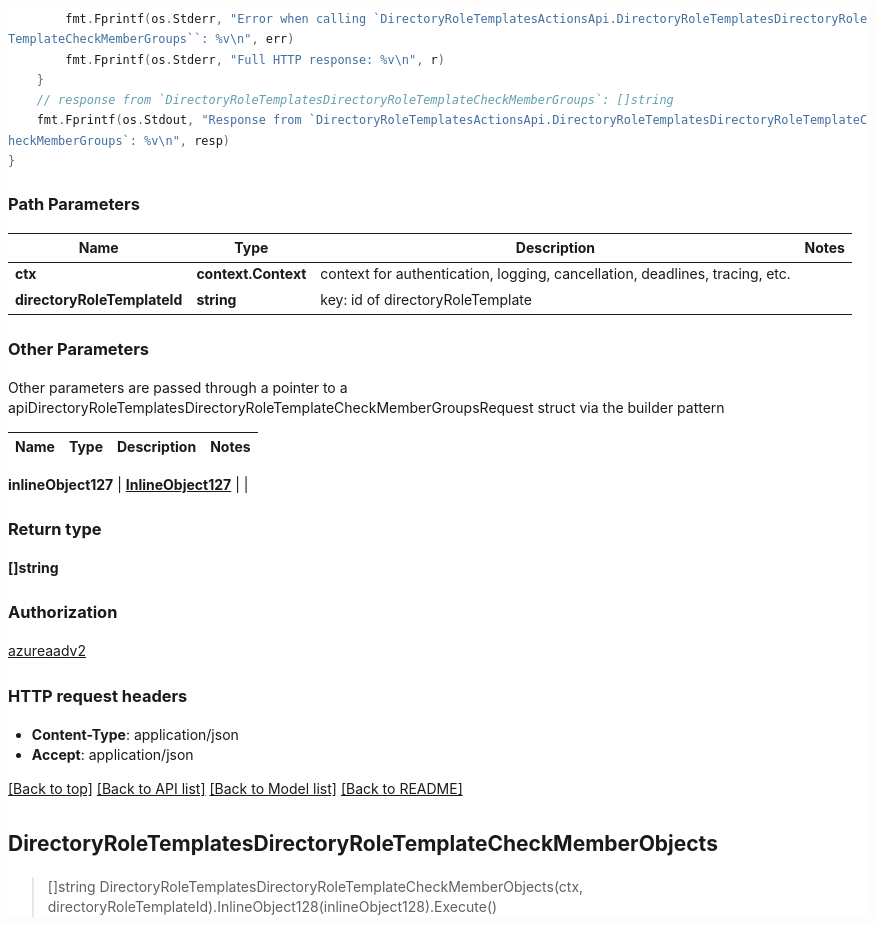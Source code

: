 ```go
        fmt.Fprintf(os.Stderr, "Error when calling `DirectoryRoleTemplatesActionsApi.DirectoryRoleTemplatesDirectoryRoleTemplateCheckMemberGroups``: %v\n", err)
        fmt.Fprintf(os.Stderr, "Full HTTP response: %v\n", r)
    }
    // response from `DirectoryRoleTemplatesDirectoryRoleTemplateCheckMemberGroups`: []string
    fmt.Fprintf(os.Stdout, "Response from `DirectoryRoleTemplatesActionsApi.DirectoryRoleTemplatesDirectoryRoleTemplateCheckMemberGroups`: %v\n", resp)
}
```

### Path Parameters


Name | Type | Description  | Notes
------------- | ------------- | ------------- | -------------
**ctx** | **context.Context** | context for authentication, logging, cancellation, deadlines, tracing, etc.
**directoryRoleTemplateId** | **string** | key: id of directoryRoleTemplate | 

### Other Parameters

Other parameters are passed through a pointer to a apiDirectoryRoleTemplatesDirectoryRoleTemplateCheckMemberGroupsRequest struct via the builder pattern


Name | Type | Description  | Notes
------------- | ------------- | ------------- | -------------

 **inlineObject127** | [**InlineObject127**](InlineObject127.md) |  | 

### Return type

**[]string**

### Authorization

[azureaadv2](../README.md#azureaadv2)

### HTTP request headers

- **Content-Type**: application/json
- **Accept**: application/json

[[Back to top]](#) [[Back to API list]](../README.md#documentation-for-api-endpoints)
[[Back to Model list]](../README.md#documentation-for-models)
[[Back to README]](../README.md)


## DirectoryRoleTemplatesDirectoryRoleTemplateCheckMemberObjects

> []string DirectoryRoleTemplatesDirectoryRoleTemplateCheckMemberObjects(ctx, directoryRoleTemplateId).InlineObject128(inlineObject128).Execute()
